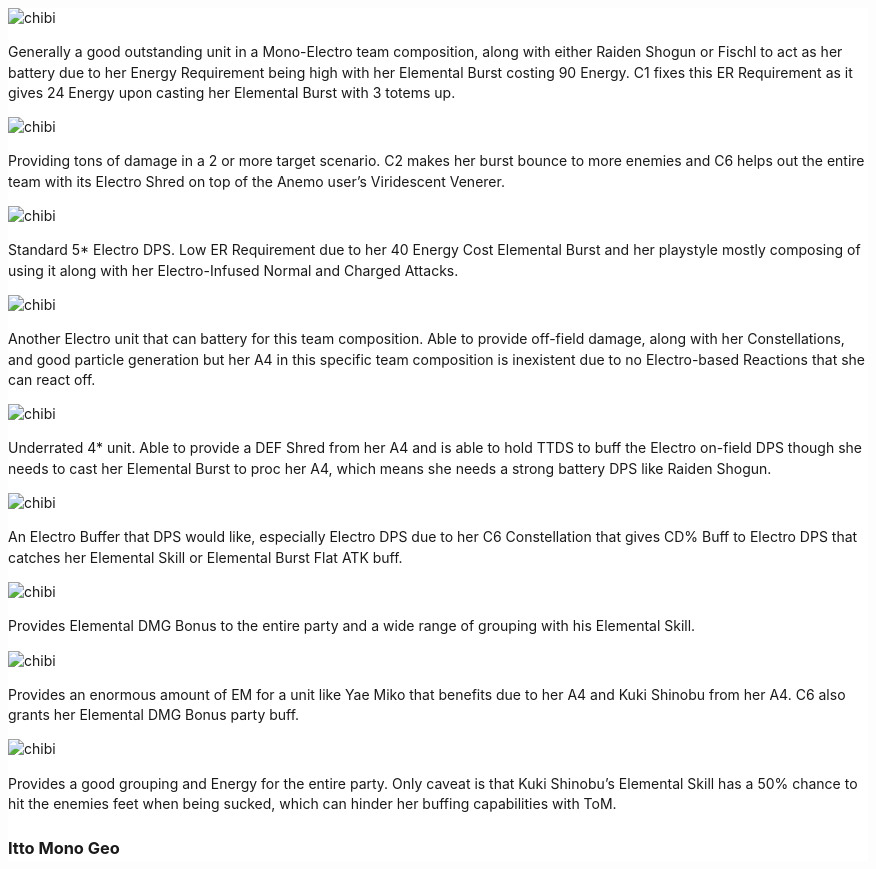 ![chibi](https://lh6.googleusercontent.com/CRmdF3xMQL45P5cuDnkyekFzOw2KTbJyRpznfO3Q3P5zpD2G5E_rNVp7-9EFtLOMblymQ3q3ZJNMqSHwss4jCrwW_XkpIoBlcKWtEUMgBMpxmZigADhgXNh5We1P0rEQQutdEeIGgYo643sP1g)

Generally a good outstanding unit in a Mono-Electro team composition, along with either Raiden Shogun or Fischl to act as her battery due to her Energy Requirement being high with her Elemental Burst costing 90 Energy. C1 fixes this ER Requirement as it gives 24 Energy upon casting her Elemental Burst with 3 totems up.

![chibi](https://lh6.googleusercontent.com/AfLd3vAMGFFf-4H7GubSmTMWQH47uhLln8VAUxhugbZHJtR43CNkcX2EHseLemnGftT1ecGFd8MsTleiAWCVc_akvPC8Vd4_RNKzfqAfUBIw9uNmFrtKasZZSeCgqJOj3IGDV52n47naEj_mxg)

Providing tons of damage in a 2 or more target scenario. C2 makes her burst bounce to more enemies and C6 helps out the entire team with its Electro Shred on top of the Anemo user’s Viridescent Venerer.

![chibi](https://lh5.googleusercontent.com/Y_F9UZetiMoTwOY0sIjyAQZhl5Fi-2wca1LJ7xrQu2M__q_PEHIY2tstd3UNFaj7IxgC_B1vdbKSoFVSlZ9LMUJ6YRJQlwn1Em2hPw30ktmqdFTm4e3xEuIb1QReUFYAuKFQ6XeagcFXu8lCLA)

Standard 5\* Electro DPS. Low ER Requirement due to her 40 Energy Cost Elemental Burst and her playstyle mostly composing of using it along with her Electro-Infused Normal and Charged Attacks.

![chibi](https://lh3.googleusercontent.com/g1e5-NB0K5psfs0ZZd56p72682rM7cKc6QDthcruMsrDuSjFzofontGVMPWfXGC1zMvANmXnapi_-3s0-OEWqHQLF6rTP6FmFr7z9Z0YcQmQ4L-v3XvLlvG9pGcDQHZqW3AZdVfwkrwEgoNooQ)

Another Electro unit that can battery for this team composition. Able to provide off-field damage, along with her Constellations,  and good particle generation but her A4 in this specific team composition is inexistent due to no Electro-based Reactions that she can react off.

![chibi](https://lh6.googleusercontent.com/AfED0iNwxzRX-4kff2E-EZC9PL_kk9zrjFm_3kfd4SNDwQ25ASla2bFg8dOh08imeU8dAzu_rXKJ_1Xr-zjskUkW7A-IhpY8XTYYhjw71zoEmngqhMevxYZZDP051fjf7EeYO8CFgHwKBtSEIw)

Underrated 4\* unit. Able to provide a DEF Shred from her A4 and is able to hold TTDS to buff the Electro on-field DPS though she needs to cast her Elemental Burst to proc her A4, which means she needs a strong battery DPS like Raiden Shogun.

![chibi](https://lh5.googleusercontent.com/ng8O_r7k4nxVqEF-NcupeerkMNum_RbKkVZsgUczwyiNqJZtd07LLLHgxCCcONGLAnFcO1zeCQnaz6qoydEzEo8C8IN2ytl1DlzEPAv-pnGiEHScl1TVrSL8-zSOuBEne6WLbiFUr3yitq8gIw)

An Electro Buffer that DPS would like, especially Electro DPS due to her C6 Constellation that gives CD% Buff to Electro DPS that catches her Elemental Skill or Elemental Burst Flat ATK buff.

![chibi](https://lh6.googleusercontent.com/heQVOUcf_ceao0dmyJsfaVyQvflDl3mxy1usY4yYYnHzsAOPOAMjeTHJaHF8xixPlwLFLODigLyiGfnsDoR0O_IN7MuCjJdMFYiODCjDS5CdlM52T1PvMtXME7vErmK7jTqD8r0pCnYuws2Tuw)

Provides Elemental DMG Bonus to the entire party and a wide range of grouping with his Elemental Skill.

![chibi](https://lh5.googleusercontent.com/yjfgZv6s_jNhKeYT3uu_IM3GqbBj8gqfT1HgsoMWenm8b9ktbnAS5xTgo4TbKp2X-gYdttSUjQFtaZBr7HtzueDEChT7pGO_aPk3CmzgOsV9ZFeoq5u5oYt_LCrjoxNoVdftb5mw9pnkkpsf4A)

Provides an enormous amount of EM for a unit like Yae Miko that benefits due to her A4 and Kuki Shinobu from her A4. C6 also grants her Elemental DMG Bonus party buff.

![chibi](https://lh4.googleusercontent.com/9N2XJmQHKHwwhqObS9X_IJ32B_MflcvOPTMtYV5joWPBSeFoJvKtWHZX_fvAZs0Ki-ScU43NOs4-RmkAR7nYGj2_aEqCDSPKtctggF71JfAvqePPAfyh7p0oOaCg-e4L6Vl-5xvgflJPiWi4Yw)

Provides a good grouping and Energy for the entire party. Only caveat is that Kuki Shinobu’s Elemental Skill has a 50% chance to hit the enemies feet when being sucked, which can hinder her buffing capabilities with ToM.

### Itto Mono Geo
